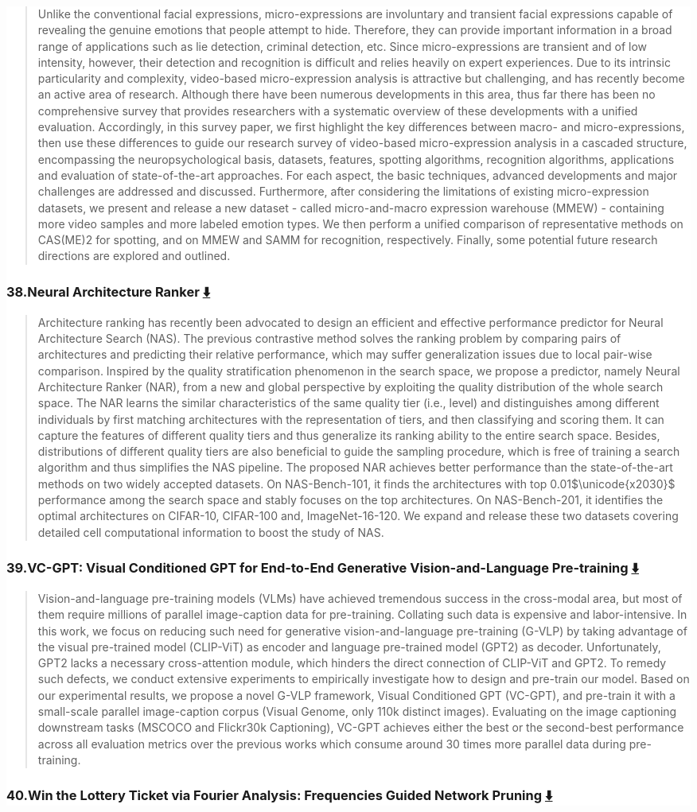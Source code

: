 >  Unlike the conventional facial expressions, micro-expressions are involuntary and transient facial expressions capable of revealing the genuine emotions that people attempt to hide. Therefore, they can provide important information in a broad range of applications such as lie detection, criminal detection, etc. Since micro-expressions are transient and of low intensity, however, their detection and recognition is difficult and relies heavily on expert experiences. Due to its intrinsic particularity and complexity, video-based micro-expression analysis is attractive but challenging, and has recently become an active area of research. Although there have been numerous developments in this area, thus far there has been no comprehensive survey that provides researchers with a systematic overview of these developments with a unified evaluation. Accordingly, in this survey paper, we first highlight the key differences between macro- and micro-expressions, then use these differences to guide our research survey of video-based micro-expression analysis in a cascaded structure, encompassing the neuropsychological basis, datasets, features, spotting algorithms, recognition algorithms, applications and evaluation of state-of-the-art approaches. For each aspect, the basic techniques, advanced developments and major challenges are addressed and discussed. Furthermore, after considering the limitations of existing micro-expression datasets, we present and release a new dataset - called micro-and-macro expression warehouse (MMEW) - containing more video samples and more labeled emotion types. We then perform a unified comparison of representative methods on CAS(ME)2 for spotting, and on MMEW and SAMM for recognition, respectively. Finally, some potential future research directions are explored and outlined.      
### 38.Neural Architecture Ranker  [ :arrow_down: ](https://arxiv.org/pdf/2201.12725.pdf)
>  Architecture ranking has recently been advocated to design an efficient and effective performance predictor for Neural Architecture Search (NAS). The previous contrastive method solves the ranking problem by comparing pairs of architectures and predicting their relative performance, which may suffer generalization issues due to local pair-wise comparison. Inspired by the quality stratification phenomenon in the search space, we propose a predictor, namely Neural Architecture Ranker (NAR), from a new and global perspective by exploiting the quality distribution of the whole search space. The NAR learns the similar characteristics of the same quality tier (i.e., level) and distinguishes among different individuals by first matching architectures with the representation of tiers, and then classifying and scoring them. It can capture the features of different quality tiers and thus generalize its ranking ability to the entire search space. Besides, distributions of different quality tiers are also beneficial to guide the sampling procedure, which is free of training a search algorithm and thus simplifies the NAS pipeline. The proposed NAR achieves better performance than the state-of-the-art methods on two widely accepted datasets. On NAS-Bench-101, it finds the architectures with top 0.01$\unicode{x2030}$ performance among the search space and stably focuses on the top architectures. On NAS-Bench-201, it identifies the optimal architectures on CIFAR-10, CIFAR-100 and, ImageNet-16-120. We expand and release these two datasets covering detailed cell computational information to boost the study of NAS.      
### 39.VC-GPT: Visual Conditioned GPT for End-to-End Generative Vision-and-Language Pre-training  [ :arrow_down: ](https://arxiv.org/pdf/2201.12723.pdf)
>  Vision-and-language pre-training models (VLMs) have achieved tremendous success in the cross-modal area, but most of them require millions of parallel image-caption data for pre-training. Collating such data is expensive and labor-intensive. In this work, we focus on reducing such need for generative vision-and-language pre-training (G-VLP) by taking advantage of the visual pre-trained model (CLIP-ViT) as encoder and language pre-trained model (GPT2) as decoder. Unfortunately, GPT2 lacks a necessary cross-attention module, which hinders the direct connection of CLIP-ViT and GPT2. To remedy such defects, we conduct extensive experiments to empirically investigate how to design and pre-train our model. Based on our experimental results, we propose a novel G-VLP framework, Visual Conditioned GPT (VC-GPT), and pre-train it with a small-scale parallel image-caption corpus (Visual Genome, only 110k distinct images). Evaluating on the image captioning downstream tasks (MSCOCO and Flickr30k Captioning), VC-GPT achieves either the best or the second-best performance across all evaluation metrics over the previous works which consume around 30 times more parallel data during pre-training.      
### 40.Win the Lottery Ticket via Fourier Analysis: Frequencies Guided Network Pruning  [ :arrow_down: ](https://arxiv.org/pdf/2201.12712.pdf)